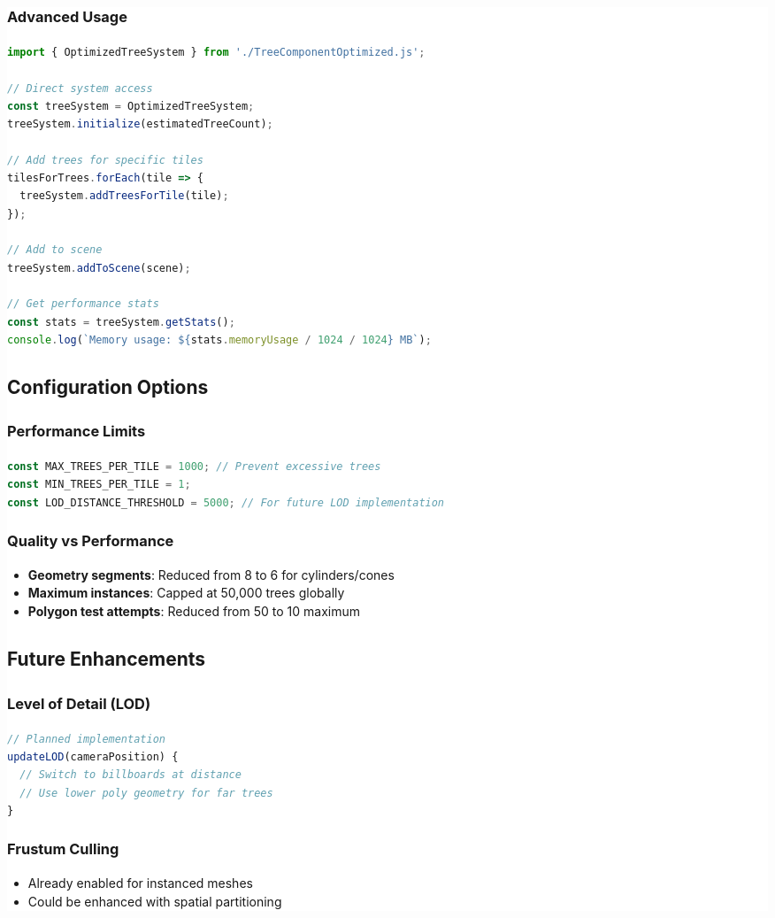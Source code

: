 ### Advanced Usage
```javascript
import { OptimizedTreeSystem } from './TreeComponentOptimized.js';

// Direct system access
const treeSystem = OptimizedTreeSystem;
treeSystem.initialize(estimatedTreeCount);

// Add trees for specific tiles
tilesForTrees.forEach(tile => {
  treeSystem.addTreesForTile(tile);
});

// Add to scene
treeSystem.addToScene(scene);

// Get performance stats
const stats = treeSystem.getStats();
console.log(`Memory usage: ${stats.memoryUsage / 1024 / 1024} MB`);
```

## Configuration Options

### Performance Limits
```javascript
const MAX_TREES_PER_TILE = 1000; // Prevent excessive trees
const MIN_TREES_PER_TILE = 1;
const LOD_DISTANCE_THRESHOLD = 5000; // For future LOD implementation
```

### Quality vs Performance
- **Geometry segments**: Reduced from 8 to 6 for cylinders/cones
- **Maximum instances**: Capped at 50,000 trees globally
- **Polygon test attempts**: Reduced from 50 to 10 maximum

## Future Enhancements

### Level of Detail (LOD)
```javascript
// Planned implementation
updateLOD(cameraPosition) {
  // Switch to billboards at distance
  // Use lower poly geometry for far trees
}
```

### Frustum Culling
- Already enabled for instanced meshes
- Could be enhanced with spatial partitioning
